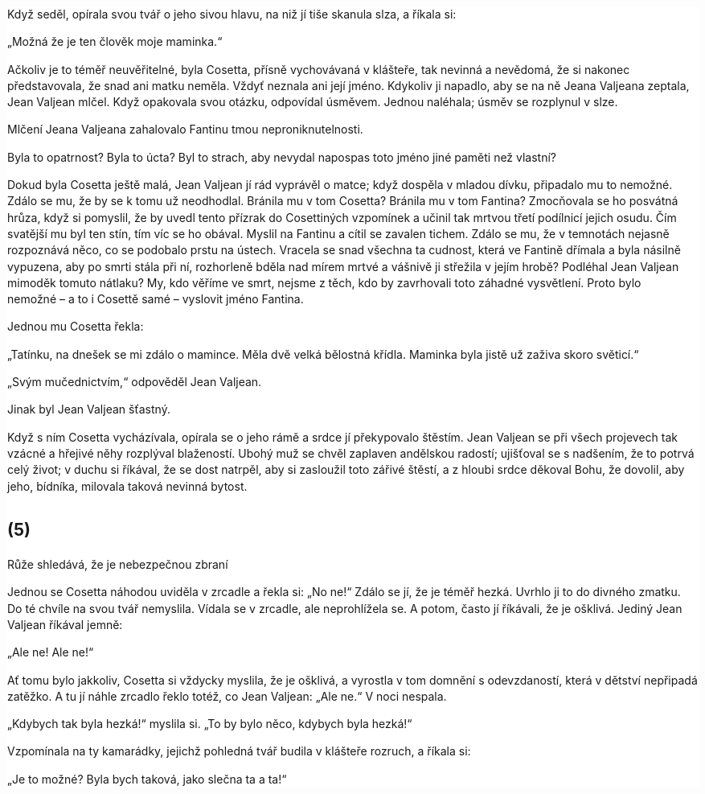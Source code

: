 Když seděl, opírala svou tvář o jeho sivou hlavu, na niž jí tiše skanula slza, a říkala si:

„Možná že je ten člověk moje maminka.“

Ačkoliv je to téměř neuvěřitelné, byla Cosetta, přísně vychovávaná v klášteře, tak nevinná a nevědomá, že si nakonec představovala, že snad ani matku neměla. Vždyť neznala ani její jméno. Kdykoliv ji napadlo, aby se na ně Jeana Valjeana zeptala, Jean Valjean mlčel. Když opakovala svou otázku, odpovídal úsměvem. Jednou naléhala; úsměv se rozplynul v slze.

Mlčení Jeana Valjeana zahalovalo Fantinu tmou neproniknutelnosti.

Byla to opatrnost? Byla to úcta? Byl to strach, aby nevydal napospas toto jméno jiné paměti než vlastní?

Dokud byla Cosetta ještě malá, Jean Valjean jí rád vyprávěl o matce; když dospěla v mladou dívku, připadalo mu to nemožné. Zdálo se mu, že by se k tomu už neodhodlal. Bránila mu v tom Cosetta? Bránila mu v tom Fantina? Zmocňovala se ho posvátná hrůza, když si pomyslil, že by uvedl tento přízrak do Cosettiných vzpomínek a učinil tak mrtvou třetí podílnicí jejich osudu. Čím svatější mu byl ten stín, tím víc se ho obával. Myslil na Fantinu a cítil se zavalen tichem. Zdálo se mu, že v temnotách nejasně rozpoznává něco, co se podobalo prstu na ústech. Vracela se snad všechna ta cudnost, která ve Fantině dřímala a byla násilně vypuzena, aby po smrti stála při ní, rozhorleně bděla nad mírem mrtvé a vášnivě ji střežila v jejím hrobě? Podléhal Jean Valjean mimoděk tomuto nátlaku? My, kdo věříme ve smrt, nejsme z těch, kdo by zavrhovali toto záhadné vysvětlení. Proto bylo nemožné – a to i Cosettě samé – vyslovit jméno Fantina.

Jednou mu Cosetta řekla:

„Tatínku, na dnešek se mi zdálo o mamince. Měla dvě velká bělostná křídla. Maminka byla jistě už zaživa skoro světicí.“

„Svým mučednictvím,“ odpověděl Jean Valjean.

Jinak byl Jean Valjean šťastný.

Když s ním Cosetta vycházívala, opírala se o jeho rámě a srdce jí překypovalo štěstím. Jean Valjean se při všech projevech tak vzácné a hřejivé něhy rozplýval blažeností. Ubohý muž se chvěl zaplaven andělskou radostí; ujišťoval se s nadšením, že to potrvá celý život; v duchu si říkával, že se dost natrpěl, aby si zasloužil toto zářivé štěstí, a z hloubi srdce děkoval Bohu, že dovolil, aby jeho, bídníka, milovala taková nevinná bytost.

## (5)  
Růže shledává, že je nebezpečnou zbraní

Jednou se Cosetta náhodou uviděla v zrcadle a řekla si: „No ne!“ Zdálo se jí, že je téměř hezká. Uvrhlo ji to do divného zmatku. Do té chvíle na svou tvář nemyslila. Vídala se v zrcadle, ale neprohlížela se. A potom, často jí říkávali, že je ošklivá. Jediný Jean Valjean říkával jemně:

„Ale ne! Ale ne!“

Ať tomu bylo jakkoliv, Cosetta si vždycky myslila, že je ošklivá, a vyrostla v tom domnění s odevzdaností, která v dětství nepřipadá zatěžko. A tu jí náhle zrcadlo řeklo totéž, co Jean Valjean: „Ale ne.“ V noci nespala.

„Kdybych tak byla hezká!“ myslila si. „To by bylo něco, kdybych byla hezká!“

Vzpomínala na ty kamarádky, jejichž pohledná tvář budila v klášteře rozruch, a říkala si:

„Je to možné? Byla bych taková, jako slečna ta a ta!“
